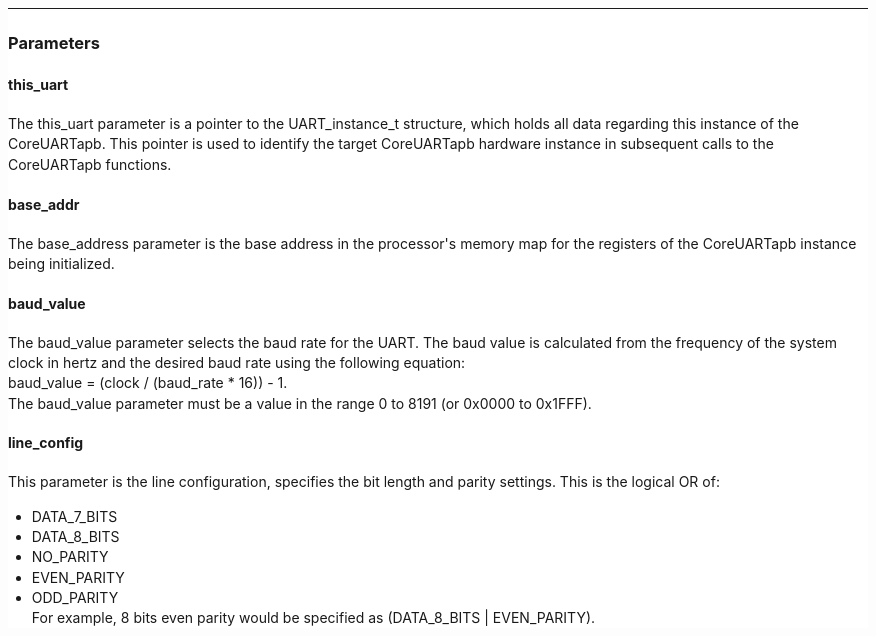 </div>


 --------------------------- 

<a name="parameters"></a>
### Parameters
#### this_uart
<div id="Functions$UART_init$description$parameters$this_uart" data-type="text" data-name="this_uart">

The this_uart parameter is a pointer to the UART_instance_t structure, which
holds all data regarding this instance of the CoreUARTapb. This pointer is used
to identify the target CoreUARTapb hardware instance in subsequent calls to the
CoreUARTapb functions.


</div>

#### base_addr
<div id="Functions$UART_init$description$parameters$base_addr" data-type="text" data-name="base_addr">

The base_address parameter is the base address in the processor's memory map for
the registers of the CoreUARTapb instance being initialized.


</div>

#### baud_value
<div id="Functions$UART_init$description$parameters$baud_value" data-type="text" data-name="baud_value">

The baud_value parameter selects the baud rate for the UART. The baud value is
calculated from the frequency of the system clock in hertz and the desired baud
rate using the following equation:  
baud_value = (clock / (baud_rate * 16)) -
1.  
The baud_value parameter must be a value in the range 0 to 8191 (or 0x0000
to 0x1FFF).


</div>

#### line_config
<div id="Functions$UART_init$description$parameters$line_config" data-type="text" data-name="line_config">

This parameter is the line configuration, specifies the bit length and parity
settings. This is the logical OR of:

  - DATA_7_BITS
  - DATA_8_BITS
  - NO_PARITY
  - EVEN_PARITY
  - ODD_PARITY  
For example, 8 bits even parity would be specified as 
(DATA_8_BITS | EVEN_PARITY). 
